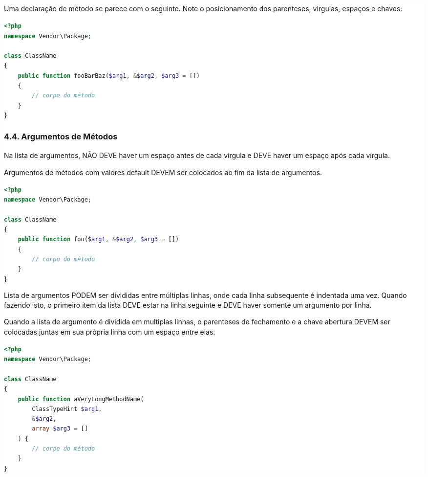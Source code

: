 Uma declaração de método se parece com o seguinte. Note o posicionamento dos parenteses, virgulas, espaços e chaves:

~~~php
<?php
namespace Vendor\Package;

class ClassName
{
    public function fooBarBaz($arg1, &$arg2, $arg3 = [])
    {
        // corpo do método
    }
}
~~~

### 4.4. Argumentos de Métodos

Na lista de argumentos, NÃO DEVE haver um espaço antes de cada vírgula e DEVE haver um espaço após cada vírgula.

Argumentos de métodos com valores default DEVEM ser colocados ao fim da lista de argumentos.

~~~php
<?php
namespace Vendor\Package;

class ClassName
{
    public function foo($arg1, &$arg2, $arg3 = [])
    {
        // corpo do método
    }
}
~~~

Lista de argumentos PODEM ser divididas entre múltiplas linhas, onde cada linha subsequente é indentada uma vez. Quando fazendo isto, o primeiro item da lista DEVE estar na linha seguinte e DEVE haver somente um argumento por linha.

Quando a lista de argumento é dividida em multiplas linhas, o parenteses de fechamento e a chave abertura DEVEM ser colocadas juntas em sua própria linha com um espaço entre elas.

~~~php
<?php
namespace Vendor\Package;

class ClassName
{
    public function aVeryLongMethodName(
        ClassTypeHint $arg1,
        &$arg2,
        array $arg3 = []
    ) {
        // corpo do método
    }
}
~~~
